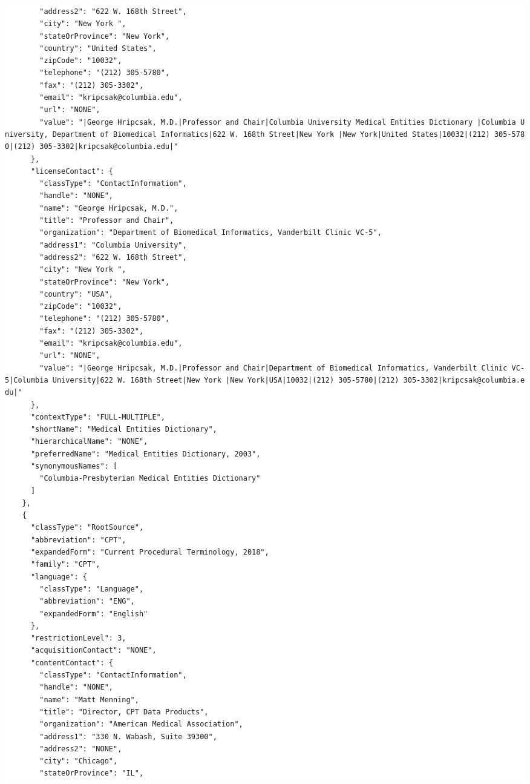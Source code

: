 ~~~~~~
        "address2": "622 W. 168th Street",
        "city": "New York ",
        "stateOrProvince": "New York",
        "country": "United States",
        "zipCode": "10032",
        "telephone": "(212) 305-5780",
        "fax": "(212) 305-3302",
        "email": "kripcsak@columbia.edu",
        "url": "NONE",
        "value": "|George Hripcsak, M.D.|Professor and Chair|Columbia University Medical Entities Dictionary |Columbia University, Department of Biomedical Informatics|622 W. 168th Street|New York |New York|United States|10032|(212) 305-5780|(212) 305-3302|kripcsak@columbia.edu|"
      },
      "licenseContact": {
        "classType": "ContactInformation",
        "handle": "NONE",
        "name": "George Hripcsak, M.D.",
        "title": "Professor and Chair",
        "organization": "Department of Biomedical Informatics, Vanderbilt Clinic VC-5",
        "address1": "Columbia University",
        "address2": "622 W. 168th Street",
        "city": "New York ",
        "stateOrProvince": "New York",
        "country": "USA",
        "zipCode": "10032",
        "telephone": "(212) 305-5780",
        "fax": "(212) 305-3302",
        "email": "kripcsak@columbia.edu",
        "url": "NONE",
        "value": "|George Hripcsak, M.D.|Professor and Chair|Department of Biomedical Informatics, Vanderbilt Clinic VC-5|Columbia University|622 W. 168th Street|New York |New York|USA|10032|(212) 305-5780|(212) 305-3302|kripcsak@columbia.edu|"
      },
      "contextType": "FULL-MULTIPLE",
      "shortName": "Medical Entities Dictionary",
      "hierarchicalName": "NONE",
      "preferredName": "Medical Entities Dictionary, 2003",
      "synonymousNames": [
        "Columbia-Presbyterian Medical Entities Dictionary"
      ]
    },
    {
      "classType": "RootSource",
      "abbreviation": "CPT",
      "expandedForm": "Current Procedural Terminology, 2018",
      "family": "CPT",
      "language": {
        "classType": "Language",
        "abbreviation": "ENG",
        "expandedForm": "English"
      },
      "restrictionLevel": 3,
      "acquisitionContact": "NONE",
      "contentContact": {
        "classType": "ContactInformation",
        "handle": "NONE",
        "name": "Matt Menning",
        "title": "Director, CPT Data Products",
        "organization": "American Medical Association",
        "address1": "330 N. Wabash, Suite 39300",
        "address2": "NONE",
        "city": "Chicago",
        "stateOrProvince": "IL",
~~~~~~